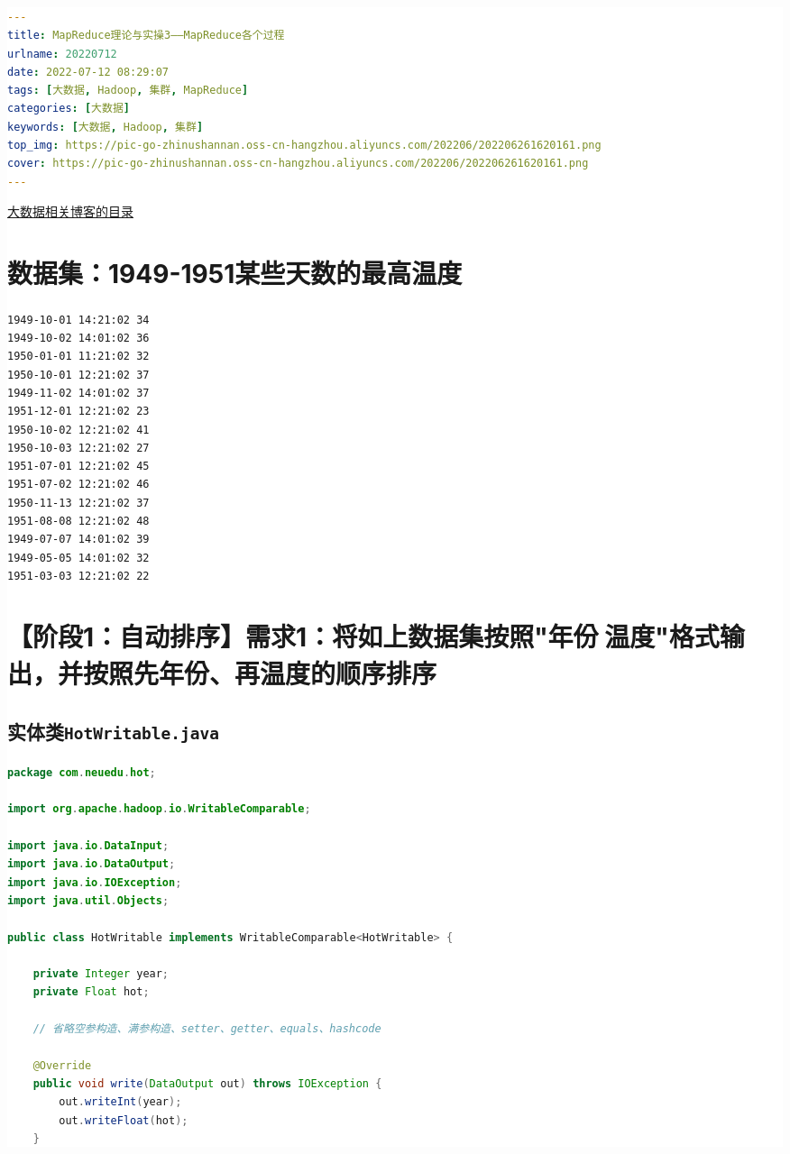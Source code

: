 ```yaml
---
title: MapReduce理论与实操3——MapReduce各个过程
urlname: 20220712
date: 2022-07-12 08:29:07
tags: [大数据, Hadoop, 集群, MapReduce]
categories: [大数据]
keywords: [大数据, Hadoop, 集群]
top_img: https://pic-go-zhinushannan.oss-cn-hangzhou.aliyuncs.com/202206/202206261620161.png
cover: https://pic-go-zhinushannan.oss-cn-hangzhou.aliyuncs.com/202206/202206261620161.png
---
```


[大数据相关博客的目录](/p/20220623/)


# 数据集：1949-1951某些天数的最高温度

```text
1949-10-01 14:21:02	34
1949-10-02 14:01:02	36
1950-01-01 11:21:02	32
1950-10-01 12:21:02	37
1949-11-02 14:01:02	37
1951-12-01 12:21:02	23
1950-10-02 12:21:02	41
1950-10-03 12:21:02	27
1951-07-01 12:21:02	45
1951-07-02 12:21:02	46
1950-11-13 12:21:02	37
1951-08-08 12:21:02	48
1949-07-07 14:01:02	39
1949-05-05 14:01:02	32
1951-03-03 12:21:02	22
```

# 【阶段1：自动排序】需求1：将如上数据集按照"年份   温度"格式输出，并按照先年份、再温度的顺序排序

## 实体类`HotWritable.java`

```java
package com.neuedu.hot;

import org.apache.hadoop.io.WritableComparable;

import java.io.DataInput;
import java.io.DataOutput;
import java.io.IOException;
import java.util.Objects;

public class HotWritable implements WritableComparable<HotWritable> {

    private Integer year;
    private Float hot;
    
    // 省略空参构造、满参构造、setter、getter、equals、hashcode

    @Override
    public void write(DataOutput out) throws IOException {
        out.writeInt(year);
        out.writeFloat(hot);
    }

```